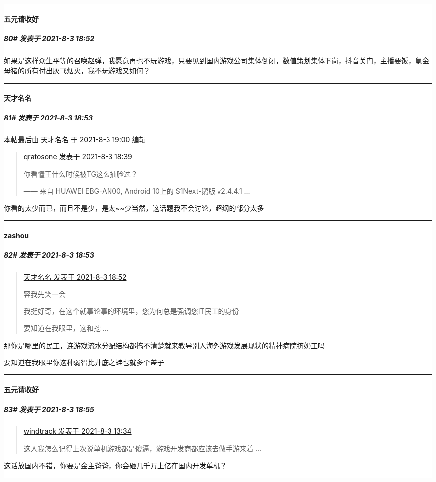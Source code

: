 
*****

####  五元请收好  
##### 80#       发表于 2021-8-3 18:52


如果是这样众生平等的召唤赵弹，我愿意再也不玩游戏，只要见到国内游戏公司集体倒闭，数值策划集体下岗，抖音关门，主播要饭，氪金母猪的所有付出灰飞烟灭，我不玩游戏又如何？


*****

####  天才名名  
##### 81#       发表于 2021-8-3 18:53


 本帖最后由 天才名名 于 2021-8-3 19:00 编辑 
<blockquote><a href="httphttps://bbs.saraba1st.com/2b/forum.php?mod=redirect&amp;goto=findpost&amp;pid=52224896&amp;ptid=2018891" target="_blank">qratosone 发表于 2021-8-3 18:39</a>

你看懂王什么时候被TG这么抽脸过？


—— 来自 HUAWEI EBG-AN00, Android 10上的 S1Next-鹅版 v2.4.4.1 ...</blockquote>
你看的太少而已，而且不是少，是太~~少当然，这话题我不会讨论，超纲的部分太多


*****

####  zashou  
##### 82#       发表于 2021-8-3 18:53


<blockquote><a href="httphttps://bbs.saraba1st.com/2b/forum.php?mod=redirect&amp;goto=findpost&amp;pid=52225095&amp;ptid=2018891" target="_blank">天才名名 发表于 2021-8-3 18:52</a>

容我先笑一会

我挺好奇，在这个就事论事的环境里，您为何总是强调您IT民工的身份

要知道在我眼里，这和挖 ...</blockquote>
那你是哪里的民工，连游戏流水分配结构都搞不清楚就来教导别人海外游戏发展现状的精神病院挤奶工吗

要知道在我眼里你这种弱智比井底之蛙也就多个盖子


*****

####  五元请收好  
##### 83#       发表于 2021-8-3 18:55


<blockquote><a href="httphttps://bbs.saraba1st.com/2b/forum.php?mod=redirect&amp;goto=findpost&amp;pid=52220641&amp;ptid=2018891" target="_blank">windtrack 发表于 2021-8-3 13:34</a>

这人我怎么记得上次说单机游戏都是傻逼，游戏开发商都应该去做手游来着 ...</blockquote>
这话放国内不错，你要是金主爸爸，你会砸几千万上亿在国内开发单机？


*****
